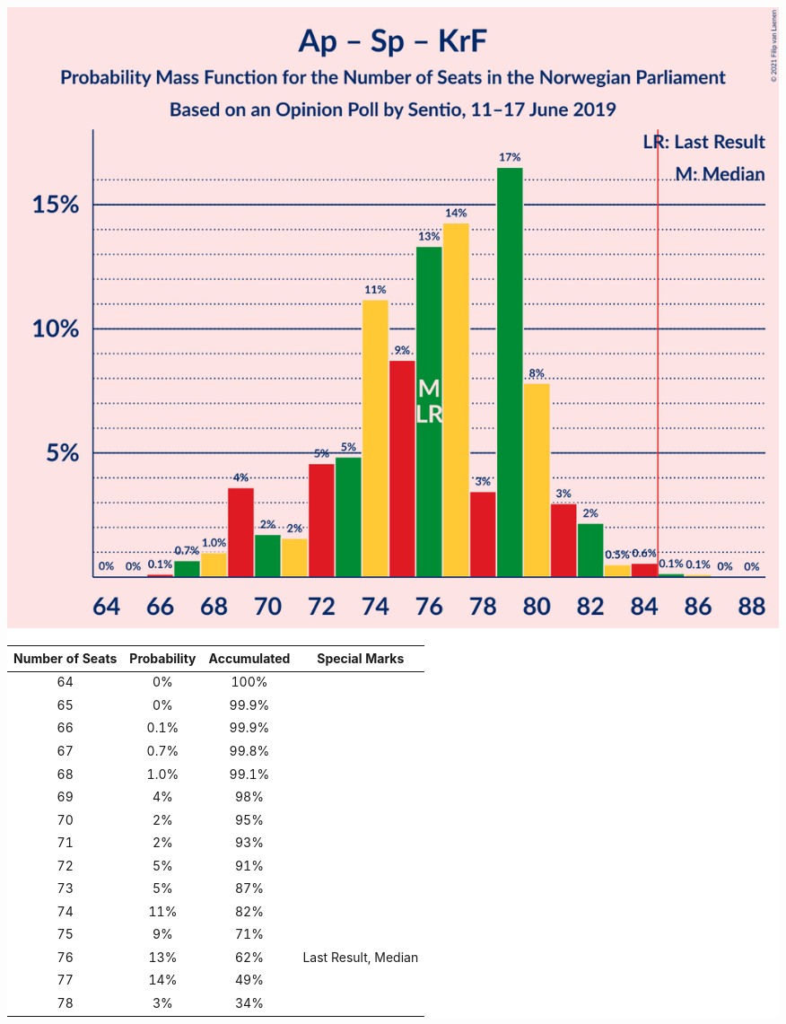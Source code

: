 ![Graph with seats probability mass function not yet produced](2019-06-17-Sentio-coalitions-seats-pmf-ap–sp–krf.png "Seats Probability Mass Function")

| Number of Seats | Probability | Accumulated | Special Marks |
|:---------------:|:-----------:|:-----------:|:-------------:|
| 64 | 0% | 100% |  |
| 65 | 0% | 99.9% |  |
| 66 | 0.1% | 99.9% |  |
| 67 | 0.7% | 99.8% |  |
| 68 | 1.0% | 99.1% |  |
| 69 | 4% | 98% |  |
| 70 | 2% | 95% |  |
| 71 | 2% | 93% |  |
| 72 | 5% | 91% |  |
| 73 | 5% | 87% |  |
| 74 | 11% | 82% |  |
| 75 | 9% | 71% |  |
| 76 | 13% | 62% | Last Result, Median |
| 77 | 14% | 49% |  |
| 78 | 3% | 34% |  |